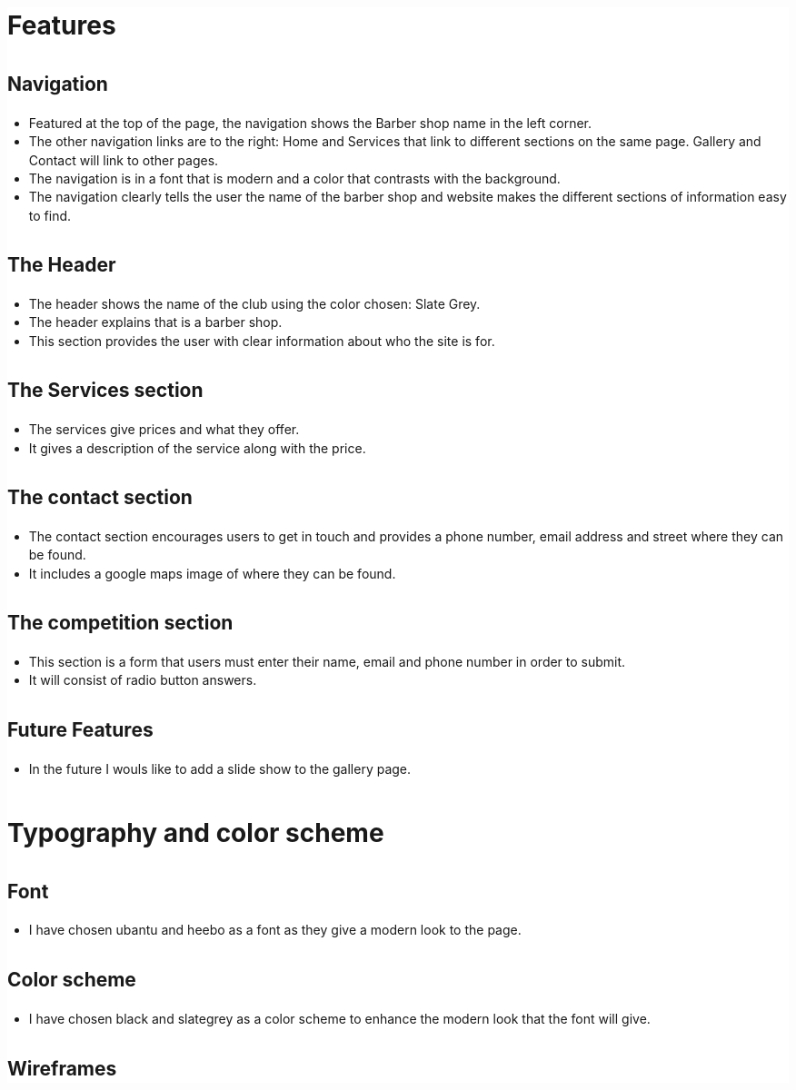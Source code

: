 # Features #
## Navigation ##
* Featured at the top of the page, the navigation shows the Barber shop name in the left corner.
* The other navigation links are to the right: Home and Services that link to different sections on the same page. Gallery and Contact will link to other pages.
* The navigation is in a font that is modern and a color that contrasts with the background.
* The navigation clearly tells the user the name of the barber shop and website makes the different sections of information easy to find.
## The Header ##
* The header shows the name of the club using the color chosen: Slate Grey. 
* The header explains that is a barber shop.
* This section provides the user with clear information about who the site is for.
## The Services section ##
* The services give prices and what they offer. 
*	It gives a description of the service along with the price. 
## The contact section ##
* The contact section encourages users to get in touch and provides a phone number, email address and street where they can be found.
* It includes a google maps image of where they can be found.
## The competition section ##
* This section is a form that users must enter their name, email and phone number in order to submit.
* It will consist of radio button answers.

## Future Features ##

- In the future I wouls like to add a slide show to the gallery page.

# Typography and color scheme #
## Font ##
* I have chosen ubantu and heebo as a font as they give a modern look to the page.
 ## Color scheme ##
* I have chosen black and slategrey as a color scheme to enhance the modern look that the font will give.

## Wireframes ##